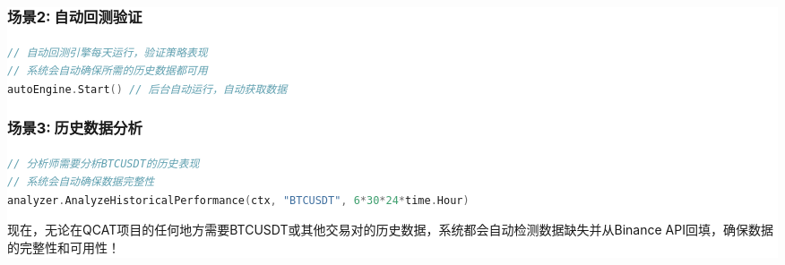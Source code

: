 ### 场景2: 自动回测验证
```go
// 自动回测引擎每天运行，验证策略表现
// 系统会自动确保所需的历史数据都可用
autoEngine.Start() // 后台自动运行，自动获取数据
```

### 场景3: 历史数据分析
```go
// 分析师需要分析BTCUSDT的历史表现
// 系统会自动确保数据完整性
analyzer.AnalyzeHistoricalPerformance(ctx, "BTCUSDT", 6*30*24*time.Hour)
```

现在，无论在QCAT项目的任何地方需要BTCUSDT或其他交易对的历史数据，系统都会自动检测数据缺失并从Binance API回填，确保数据的完整性和可用性！
